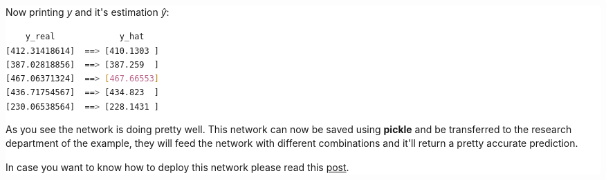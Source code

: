 Now printing $y$ and it's estimation $\hat{y}$:


```sh
    y_real             y_hat
[412.31418614]  ==> [410.1303 ]
[387.02818856]  ==> [387.259  ]
[467.06371324]  ==> [467.66553]
[436.71754567]  ==> [434.823  ]
[230.06538564]  ==> [228.1431 ]
```

As you see the network is doing pretty well. This network can now be saved using **pickle** and be transferred to the research department of the example, they will feed the network with different combinations and it'll return a pretty accurate prediction.

In case you want to know how to deploy this network please read this <a href="/posts/deploy-neural-network-with-flask">post</a>.



